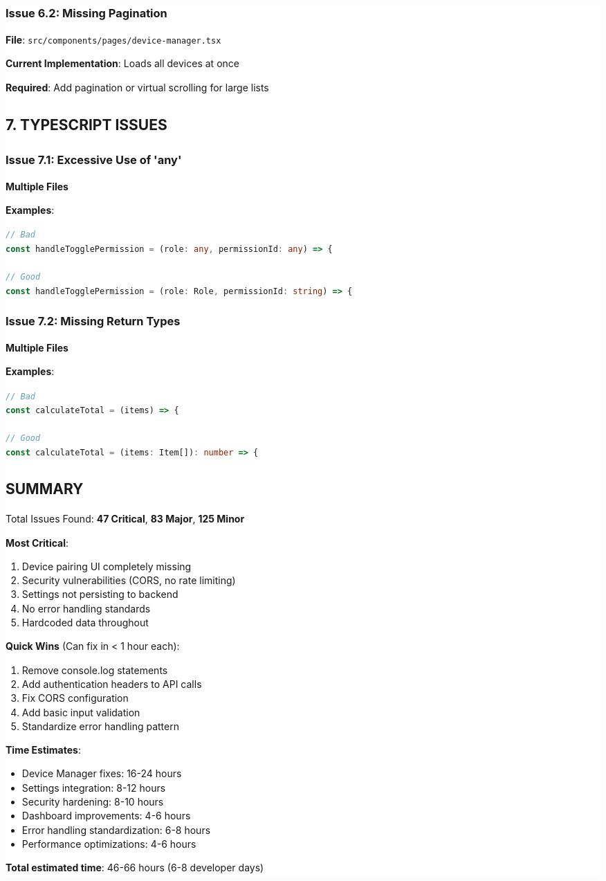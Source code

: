 ### Issue 6.2: Missing Pagination
**File**: `src/components/pages/device-manager.tsx`

**Current Implementation**: Loads all devices at once

**Required**: Add pagination or virtual scrolling for large lists

## 7. TYPESCRIPT ISSUES

### Issue 7.1: Excessive Use of 'any'
**Multiple Files**

**Examples**:
```typescript
// Bad
const handleTogglePermission = (role: any, permissionId: any) => {

// Good
const handleTogglePermission = (role: Role, permissionId: string) => {
```

### Issue 7.2: Missing Return Types
**Multiple Files**

**Examples**:
```typescript
// Bad
const calculateTotal = (items) => {

// Good
const calculateTotal = (items: Item[]): number => {
```

## SUMMARY

Total Issues Found: **47 Critical**, **83 Major**, **125 Minor**

**Most Critical**:
1. Device pairing UI completely missing
2. Security vulnerabilities (CORS, no rate limiting)
3. Settings not persisting to backend
4. No error handling standards
5. Hardcoded data throughout

**Quick Wins** (Can fix in < 1 hour each):
1. Remove console.log statements
2. Add authentication headers to API calls
3. Fix CORS configuration
4. Add basic input validation
5. Standardize error handling pattern

**Time Estimates**:
- Device Manager fixes: 16-24 hours
- Settings integration: 8-12 hours
- Security hardening: 8-10 hours
- Dashboard improvements: 4-6 hours
- Error handling standardization: 6-8 hours
- Performance optimizations: 4-6 hours

**Total estimated time**: 46-66 hours (6-8 developer days)